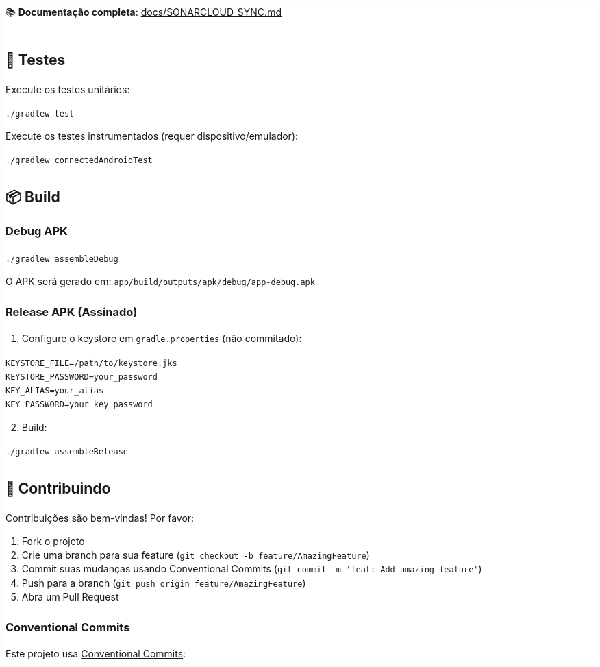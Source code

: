 📚 **Documentação completa**: [docs/SONARCLOUD_SYNC.md](docs/SONARCLOUD_SYNC.md)

---

## 🧪 Testes

Execute os testes unitários:

```bash
./gradlew test
```

Execute os testes instrumentados (requer dispositivo/emulador):

```bash
./gradlew connectedAndroidTest
```

## 📦 Build

### Debug APK

```bash
./gradlew assembleDebug
```

O APK será gerado em: `app/build/outputs/apk/debug/app-debug.apk`

### Release APK (Assinado)

1. Configure o keystore em `gradle.properties` (não commitado):
```properties
KEYSTORE_FILE=/path/to/keystore.jks
KEYSTORE_PASSWORD=your_password
KEY_ALIAS=your_alias
KEY_PASSWORD=your_key_password
```

2. Build:
```bash
./gradlew assembleRelease
```

## 🤝 Contribuindo

Contribuições são bem-vindas! Por favor:

1. Fork o projeto
2. Crie uma branch para sua feature (`git checkout -b feature/AmazingFeature`)
3. Commit suas mudanças usando Conventional Commits (`git commit -m 'feat: Add amazing feature'`)
4. Push para a branch (`git push origin feature/AmazingFeature`)
5. Abra um Pull Request

### Conventional Commits

Este projeto usa [Conventional Commits](https://www.conventionalcommits.org/):
